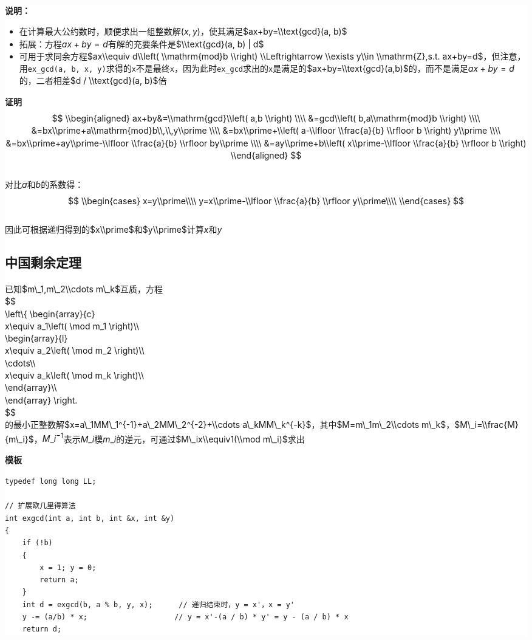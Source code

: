 
**说明：**

*   在计算最大公约数时，顺便求出一组整数解$(x,y)$，使其满足$ax+by=\\text{gcd}(a, b)$
*   拓展：方程$ax+by=d$有解的充要条件是$\\text{gcd}(a, b) | d$
*   可用于求同余方程$ax\\equiv d\\left( \\mathrm{mod}b \\right) \\Leftrightarrow \\exists y\\in \\mathrm{Z},s.t. ax+by=d$，但注意，用`ex_gcd(a, b, x, y)`求得的`x`不是最终`x`，因为此时`ex_gcd`求出的`x`是满足的$ax+by=\\text{gcd}(a,b)$的，而不是满足$ax+by=d$的，二者相差$d / \\text{gcd}(a, b)$倍

**证明**  
$$  
\\begin{aligned}  
ax+by&=\\mathrm{gcd}\\left( a,b \\right)  
\\\\  
&=gcd\\left( b,a\\mathrm{mod}b \\right)  
\\\\  
&=bx\\prime+a\\mathrm{mod}b\\,\\,y\\prime  
\\\\  
&=bx\\prime+\\left( a-\\lfloor \\frac{a}{b} \\rfloor b \\right) y\\prime  
\\\\  
&=bx\\prime+ay\\prime-\\lfloor \\frac{a}{b} \\rfloor by\\prime  
\\\\  
&=ay\\prime+b\\left( x\\prime-\\lfloor \\frac{a}{b} \\rfloor b \\right)  
\\end{aligned}  
$$  
对比$a$和$b$的系数得：  
$$  
\\begin{cases}  
x=y\\prime\\\\  
y=x\\prime-\\lfloor \\frac{a}{b} \\rfloor y\\prime\\\\  
\\end{cases}  
$$  
因此可根据递归得到的$x\\prime$和$y\\prime$计算$x$和$y$

## 中国剩余定理

已知$m\_1,m\_2\\cdots m\_k$互质，方程  
$$  
\\left\\{ \\begin{array}{c}  
x\\equiv a\_1\\left( \\mod m\_1 \\right)\\\\  
\\begin{array}{l}  
x\\equiv a\_2\\left( \\mod m\_2 \\right)\\\\  
\\cdots\\\\  
x\\equiv a\_k\\left( \\mod m\_k \\right)\\\\  
\\end{array}\\\\  
\\end{array} \\right.  
$$  
的最小正整数解$x=a\_1MM\_1^{-1}+a\_2MM\_2^{-2}+\\cdots a\_kMM\_k^{-k}$，其中$M=m\_1m\_2\\cdots m\_k$，$M\_i=\\frac{M}{m\_i}$，$M\_i^{-1}$表示$M\_i$模$m\_i$的逆元，可通过$M\_ix\\equiv1(\\mod m\_i)$求出

**模板**

```
typedef long long LL;

// 扩展欧几里得算法
int exgcd(int a, int b, int &x, int &y)
{
    if (!b)
    {
        x = 1; y = 0;
        return a;
    }
    int d = exgcd(b, a % b, y, x);      // 递归结束时，y = x'，x = y'
    y -= (a/b) * x;                    // y = x'-(a / b) * y' = y - (a / b) * x
    return d;
```